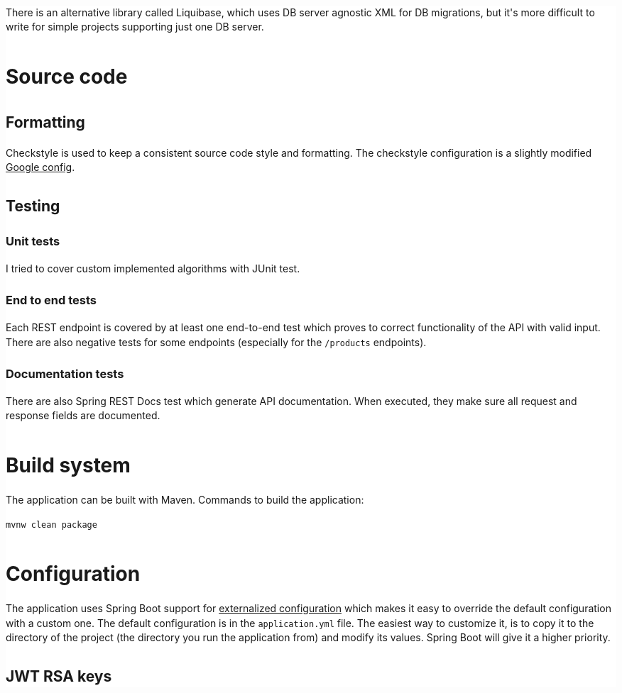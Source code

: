 There is an alternative library called Liquibase, which uses DB server agnostic XML for DB migrations, but it's more
difficult to write for simple projects supporting just one DB server.

# Source code

## Formatting

Checkstyle is used to keep a consistent source code style and formatting. The checkstyle configuration is a slightly
modified [Google config](https://github.com/checkstyle/checkstyle/blob/master/src/main/resources/google_checks.xml).

## Testing

### Unit tests

I tried to cover custom implemented algorithms with JUnit test.

### End to end tests

Each REST endpoint is covered by at least one end-to-end test which proves to correct functionality of the API with valid input. There are
also negative tests for some endpoints (especially for the `/products` endpoints).

### Documentation tests

There are also Spring REST Docs test which generate API documentation. When executed, they make sure all request and response fields
are documented.

# Build system

The application can be built with Maven. Commands to build the application:
```
mvnw clean package
```

# Configuration

The application uses Spring Boot support for [externalized configuration](https://docs.spring.io/spring-boot/docs/current/reference/html/boot-features-external-config.html)
which makes it easy to override the default configuration with a custom one. The default configuration is in the `application.yml`
file. The easiest way to customize it, is to copy it to the directory of the project (the directory you run the application from) and
modify its values. Spring Boot will give it a higher priority.

## JWT RSA keys
